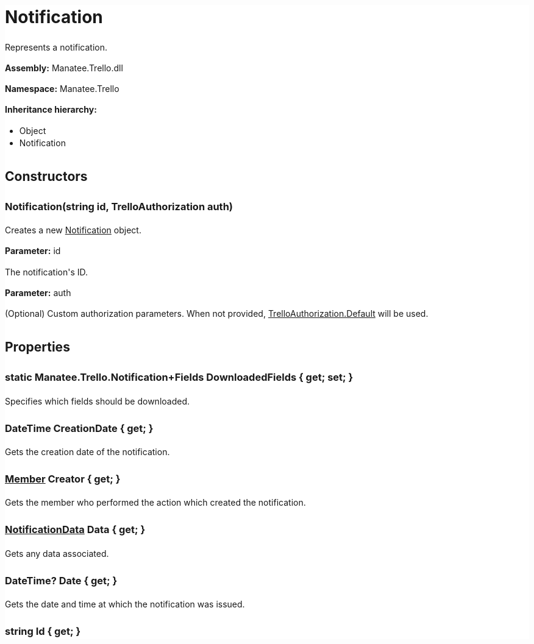 # Notification

Represents a notification.

**Assembly:** Manatee.Trello.dll

**Namespace:** Manatee.Trello

**Inheritance hierarchy:**

- Object
- Notification

## Constructors

### Notification(string id, TrelloAuthorization auth)

Creates a new [Notification](API-Notifications#notification) object.

**Parameter:** id

The notification&#39;s ID.

**Parameter:** auth

(Optional) Custom authorization parameters. When not provided,
[TrelloAuthorization.Default](API-Configuration#static-trelloauthorization-default--get-) will be used.

## Properties

### static Manatee.Trello.Notification+Fields DownloadedFields { get; set; }

Specifies which fields should be downloaded.

### DateTime CreationDate { get; }

Gets the creation date of the notification.

### [Member](API-Members#member) Creator { get; }

Gets the member who performed the action which created the notification.

### [NotificationData](API-Notifications#notificationdata) Data { get; }

Gets any data associated.

### DateTime? Date { get; }

Gets the date and time at which the notification was issued.

### string Id { get; }
